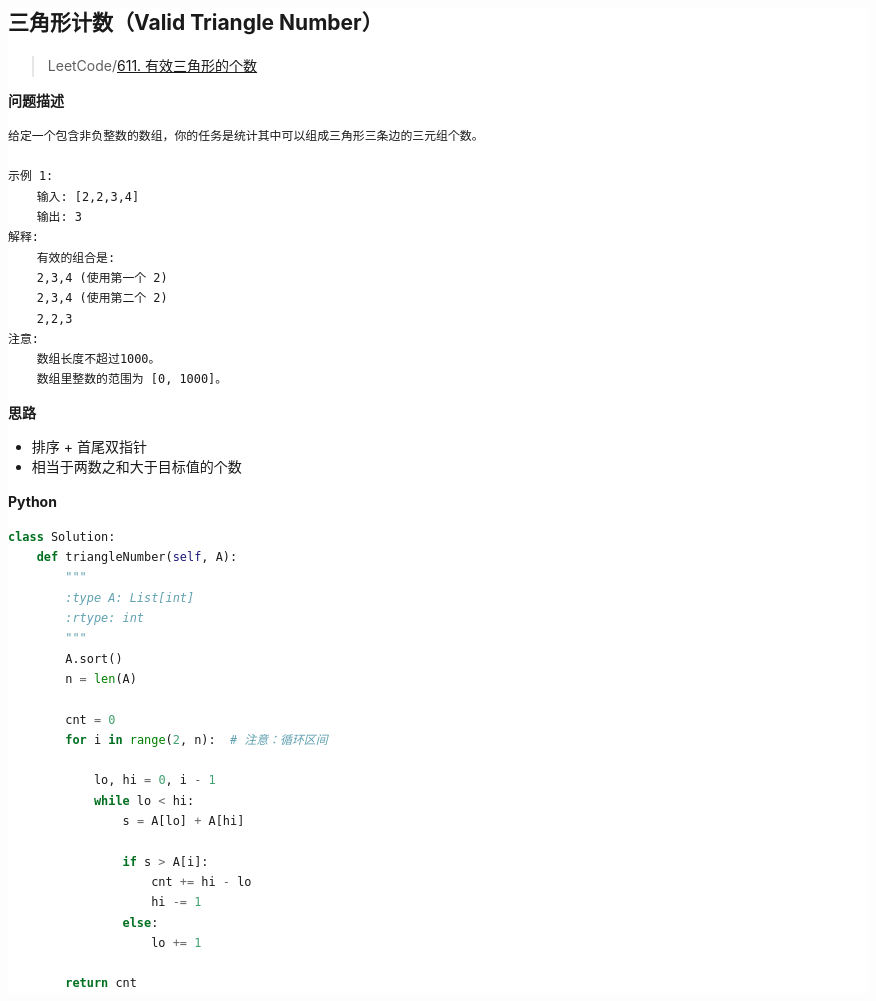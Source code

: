 
## 三角形计数（Valid Triangle Number）
> LeetCode/[611. 有效三角形的个数](https://leetcode-cn.com/problems/valid-triangle-number/description/)

**问题描述**
```
给定一个包含非负整数的数组，你的任务是统计其中可以组成三角形三条边的三元组个数。

示例 1:
    输入: [2,2,3,4]
    输出: 3
解释:
    有效的组合是: 
    2,3,4 (使用第一个 2)
    2,3,4 (使用第二个 2)
    2,2,3
注意:
    数组长度不超过1000。
    数组里整数的范围为 [0, 1000]。
```

**思路**
- 排序 + 首尾双指针
- 相当于两数之和大于目标值的个数

**Python**
```python
class Solution:
    def triangleNumber(self, A):
        """
        :type A: List[int]
        :rtype: int
        """
        A.sort()
        n = len(A)
        
        cnt = 0
        for i in range(2, n):  # 注意：循环区间
            
            lo, hi = 0, i - 1
            while lo < hi:
                s = A[lo] + A[hi]
                
                if s > A[i]:
                    cnt += hi - lo
                    hi -= 1
                else:
                    lo += 1
                    
        return cnt
```

